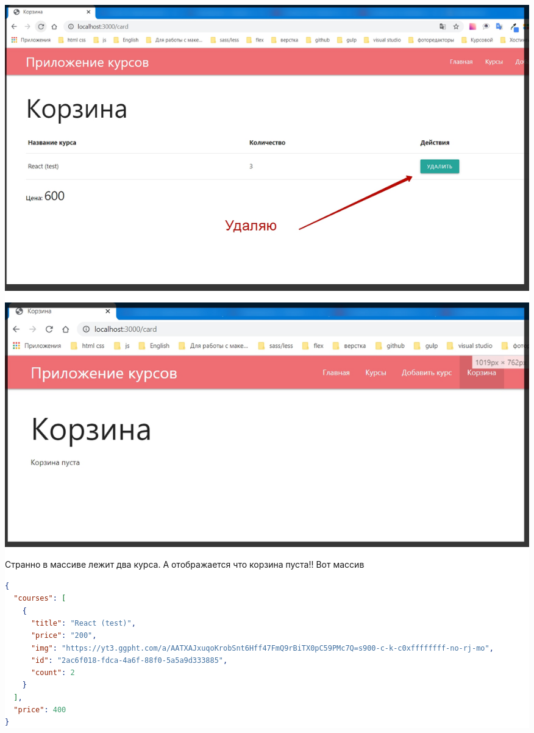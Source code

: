 ![](img/084.jpg)

![](img/085.jpg)

Странно в массиве лежит два курса. А отображается что корзина пуста!! Вот массив

```json
{
  "courses": [
    {
      "title": "React (test)",
      "price": "200",
      "img": "https://yt3.ggpht.com/a/AATXAJxuqoKrobSnt6Hff47FmQ9rBiTX0pC59PMc7Q=s900-c-k-c0xffffffff-no-rj-mo",
      "id": "2ac6f018-fdca-4a6f-88f0-5a5a9d333885",
      "count": 2
    }
  ],
  "price": 400
}
```